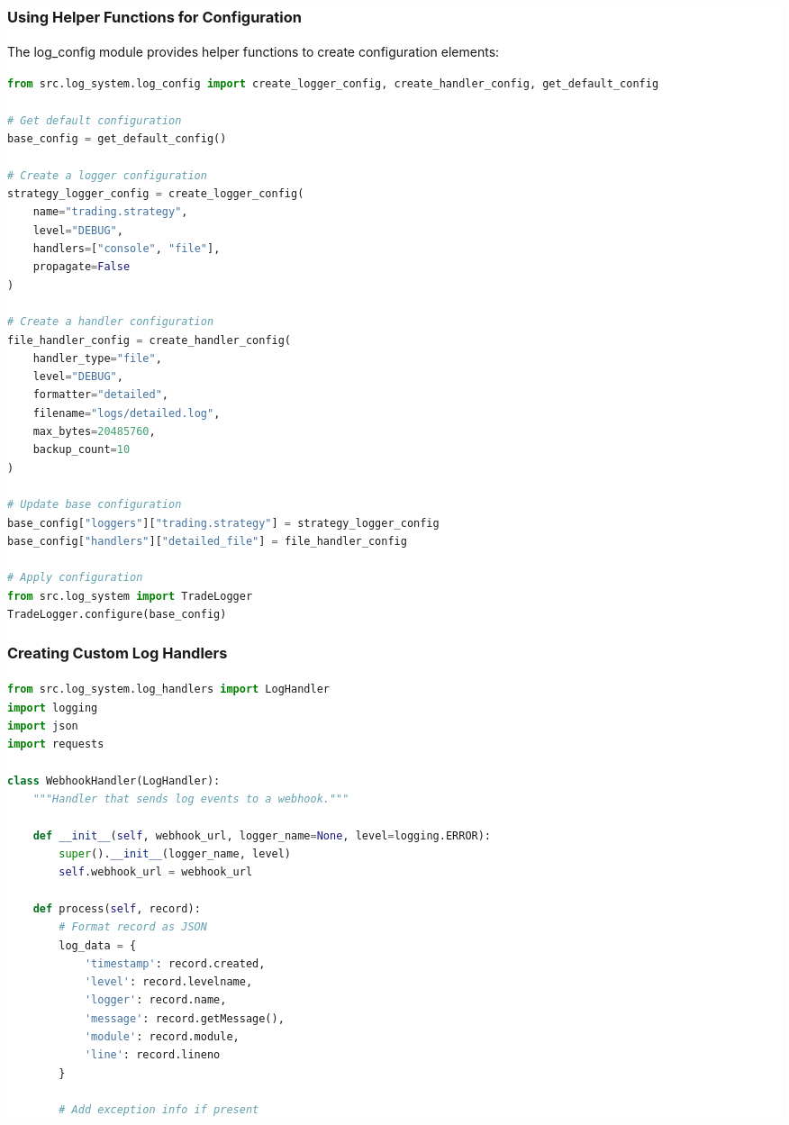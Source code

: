 ### Using Helper Functions for Configuration

The log_config module provides helper functions to create configuration elements:

```python
from src.log_system.log_config import create_logger_config, create_handler_config, get_default_config

# Get default configuration
base_config = get_default_config()

# Create a logger configuration
strategy_logger_config = create_logger_config(
    name="trading.strategy",
    level="DEBUG",
    handlers=["console", "file"],
    propagate=False
)

# Create a handler configuration
file_handler_config = create_handler_config(
    handler_type="file",
    level="DEBUG",
    formatter="detailed",
    filename="logs/detailed.log",
    max_bytes=20485760,
    backup_count=10
)

# Update base configuration
base_config["loggers"]["trading.strategy"] = strategy_logger_config
base_config["handlers"]["detailed_file"] = file_handler_config

# Apply configuration
from src.log_system import TradeLogger
TradeLogger.configure(base_config)
```

### Creating Custom Log Handlers

```python
from src.log_system.log_handlers import LogHandler
import logging
import json
import requests

class WebhookHandler(LogHandler):
    """Handler that sends log events to a webhook."""
    
    def __init__(self, webhook_url, logger_name=None, level=logging.ERROR):
        super().__init__(logger_name, level)
        self.webhook_url = webhook_url
        
    def process(self, record):
        # Format record as JSON
        log_data = {
            'timestamp': record.created,
            'level': record.levelname,
            'logger': record.name,
            'message': record.getMessage(),
            'module': record.module,
            'line': record.lineno
        }
        
        # Add exception info if present
```